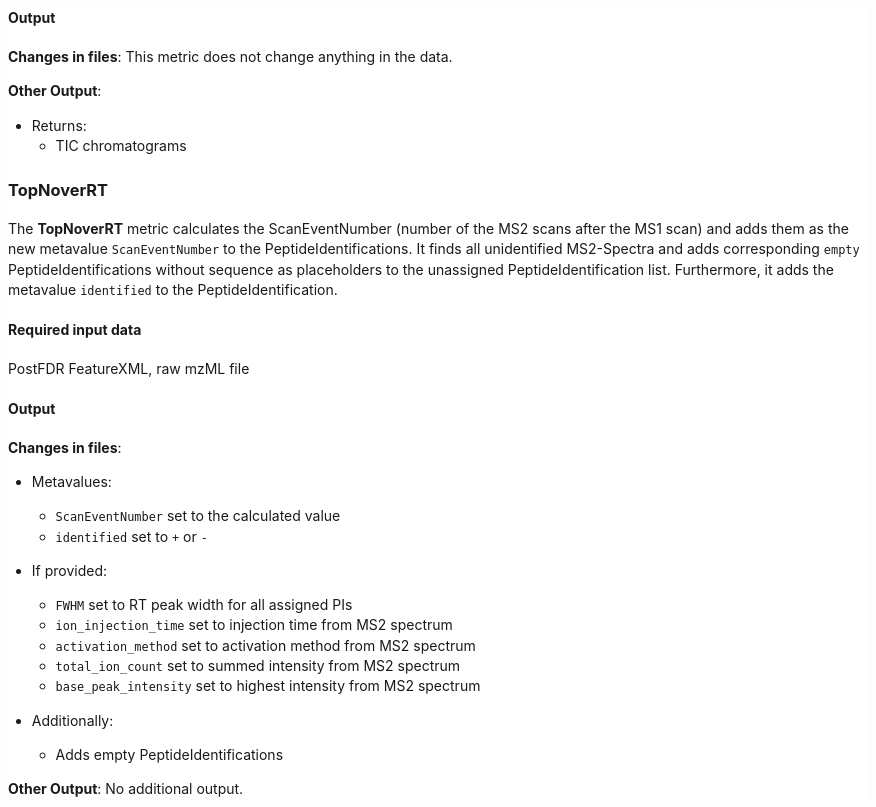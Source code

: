 #### Output

**Changes in files**: This metric does not change anything in the data.

**Other Output**:

- Returns:
  - TIC chromatograms

### TopNoverRT

The **TopNoverRT** metric calculates the ScanEventNumber (number of the MS2 scans after the MS1 scan) and adds them as the
new metavalue `ScanEventNumber` to the PeptideIdentifications. It finds all unidentified MS2-Spectra and adds corresponding
`empty` PeptideIdentifications without sequence as placeholders to the unassigned PeptideIdentification list.
Furthermore, it adds the metavalue `identified` to the PeptideIdentification.

#### Required input data

PostFDR FeatureXML, raw mzML file

#### Output

**Changes in files**:

- Metavalues:
  - `ScanEventNumber` set to the calculated value
  - `identified` set to `+` or `-`

- If provided:
  - `FWHM` set to RT peak width for all assigned PIs
  - `ion_injection_time` set to injection time from MS2 spectrum
  - `activation_method` set to activation method from MS2 spectrum
  - `total_ion_count` set to summed intensity from MS2 spectrum
  - `base_peak_intensity` set to highest intensity from MS2 spectrum

- Additionally:
  - Adds empty PeptideIdentifications

**Other Output**: No additional output.
